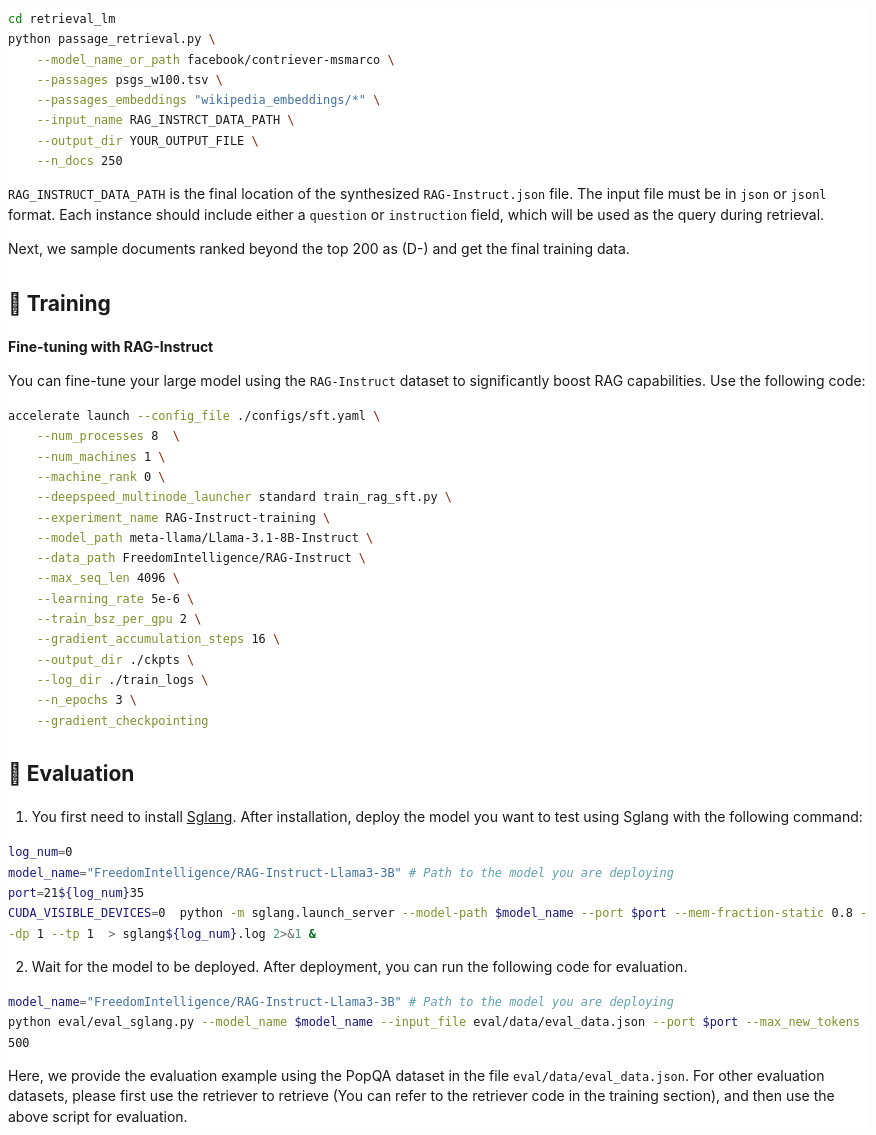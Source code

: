 ```bash
cd retrieval_lm
python passage_retrieval.py \
    --model_name_or_path facebook/contriever-msmarco \
    --passages psgs_w100.tsv \
    --passages_embeddings "wikipedia_embeddings/*" \
    --input_name RAG_INSTRCT_DATA_PATH \
    --output_dir YOUR_OUTPUT_FILE \
    --n_docs 250
```

`RAG_INSTRUCT_DATA_PATH` is the final location of the synthesized `RAG-Instruct.json` file. The input file must be in `json` or `jsonl` format. Each instance should include either a `question` or `instruction` field, which will be used as the query during retrieval. 

Next, we sample documents ranked beyond the top 200 as (D-) and get the final training data. 

## 🚀 Training

**Fine-tuning with RAG-Instruct**

You can fine-tune your large model using the `RAG-Instruct` dataset to significantly boost RAG capabilities. Use the following code:

```bash
accelerate launch --config_file ./configs/sft.yaml \
    --num_processes 8  \
    --num_machines 1 \
    --machine_rank 0 \
    --deepspeed_multinode_launcher standard train_rag_sft.py \
    --experiment_name RAG-Instruct-training \
    --model_path meta-llama/Llama-3.1-8B-Instruct \
    --data_path FreedomIntelligence/RAG-Instruct \
    --max_seq_len 4096 \
    --learning_rate 5e-6 \
    --train_bsz_per_gpu 2 \
    --gradient_accumulation_steps 16 \
    --output_dir ./ckpts \
    --log_dir ./train_logs \
    --n_epochs 3 \
    --gradient_checkpointing
```


## 🧐 Evaluation
1. You first need to install [Sglang](https://github.com/sgl-project/sglang). After installation, deploy the model you want to test using Sglang with the following command:
```bash
log_num=0
model_name="FreedomIntelligence/RAG-Instruct-Llama3-3B" # Path to the model you are deploying
port=21${log_num}35
CUDA_VISIBLE_DEVICES=0  python -m sglang.launch_server --model-path $model_name --port $port --mem-fraction-static 0.8 --dp 1 --tp 1  > sglang${log_num}.log 2>&1 &
```
2. Wait for the model to be deployed. After deployment, you can run the following code for evaluation. 
```bash
model_name="FreedomIntelligence/RAG-Instruct-Llama3-3B" # Path to the model you are deploying
python eval/eval_sglang.py --model_name $model_name --input_file eval/data/eval_data.json --port $port --max_new_tokens 500  
```
Here, we provide the evaluation example using the PopQA dataset in the file `eval/data/eval_data.json`. For other evaluation datasets, please first use the retriever to retrieve (You can refer to the retriever code in the training section), and then use the above script for evaluation.
